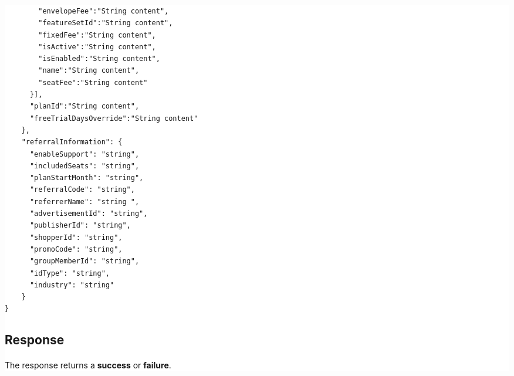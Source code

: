             "envelopeFee":"String content",
            "featureSetId":"String content",
            "fixedFee":"String content",
            "isActive":"String content",
            "isEnabled":"String content",
            "name":"String content",
            "seatFee":"String content"
          }],
          "planId":"String content",
          "freeTrialDaysOverride":"String content"
        },
        "referralInformation": {
          "enableSupport": "string",
          "includedSeats": "string",
          "planStartMonth": "string",
          "referralCode": "string",
          "referrerName": "string ",
          "advertisementId": "string",
          "publisherId": "string",
          "shopperId": "string",
          "promoCode": "string",
          "groupMemberId": "string",
          "idType": "string",
          "industry": "string"
        }
    }

## Response

The response returns a **success** or **failure**.
